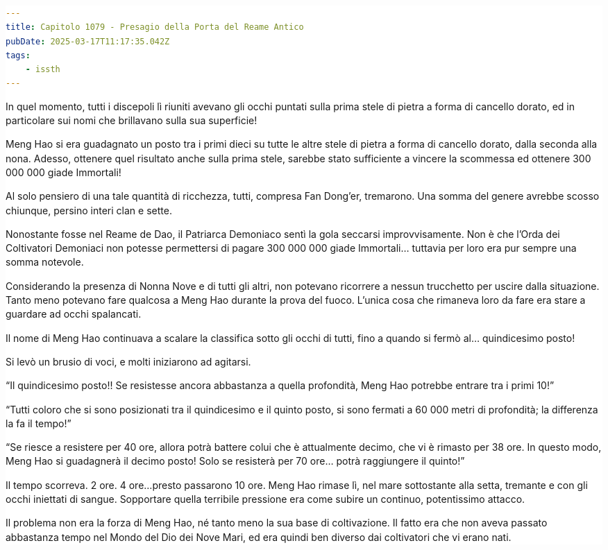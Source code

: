 ```yaml
---
title: Capitolo 1079 - Presagio della Porta del Reame Antico
pubDate: 2025-03-17T11:17:35.042Z
tags:
    - issth
---
```



In quel momento, tutti i discepoli lì riuniti avevano gli occhi puntati sulla prima stele di pietra a forma di cancello dorato, ed in particolare sui nomi che brillavano sulla sua superficie!


Meng Hao si era guadagnato un posto tra i primi dieci su tutte le altre stele di pietra a forma di cancello dorato, dalla seconda alla nona. Adesso, ottenere quel risultato anche sulla prima stele, sarebbe stato sufficiente a vincere la scommessa ed ottenere 300 000 000 giade Immortali!


Al solo pensiero di una tale quantità di ricchezza, tutti, compresa Fan Dong’er, tremarono. Una somma del genere avrebbe scosso chiunque, persino interi clan e sette.


Nonostante fosse nel Reame de Dao, il Patriarca Demoniaco sentì la gola seccarsi improvvisamente. Non è che l’Orda dei Coltivatori Demoniaci non potesse permettersi di pagare 300 000 000 giade Immortali… tuttavia per loro era pur sempre una somma notevole.


Considerando la presenza di Nonna Nove e di tutti gli altri, non potevano ricorrere a nessun trucchetto per uscire dalla situazione. Tanto meno potevano fare qualcosa a Meng Hao durante la prova del fuoco. L’unica cosa che rimaneva loro da fare era stare a guardare ad occhi spalancati.


Il nome di Meng Hao continuava a scalare la classifica sotto gli occhi di tutti, fino a quando si fermò al… quindicesimo posto!


Si levò un brusio di voci, e molti iniziarono ad agitarsi.


“Il quindicesimo posto!! Se resistesse ancora abbastanza a quella profondità, Meng Hao potrebbe entrare tra i primi 10!”


“Tutti coloro che si sono posizionati tra il quindicesimo e il quinto posto, si sono fermati a 60 000 metri di profondità; la differenza la fa il tempo!”


“Se riesce a resistere per 40 ore, allora potrà battere colui che è attualmente decimo, che vi è rimasto per 38 ore. In questo modo, Meng Hao si guadagnerà il decimo posto! Solo se resisterà per 70 ore… potrà raggiungere il quinto!”


Il tempo scorreva. 2 ore. 4 ore…presto passarono 10 ore. Meng Hao rimase lì, nel mare sottostante alla setta, tremante e con gli occhi iniettati di sangue. Sopportare quella terribile pressione era come subire un continuo, potentissimo attacco.


Il problema non era la forza di Meng Hao, né tanto meno la sua base di coltivazione. Il fatto era che non aveva passato abbastanza tempo nel Mondo del Dio dei Nove Mari, ed era quindi ben diverso dai coltivatori che vi erano nati.
